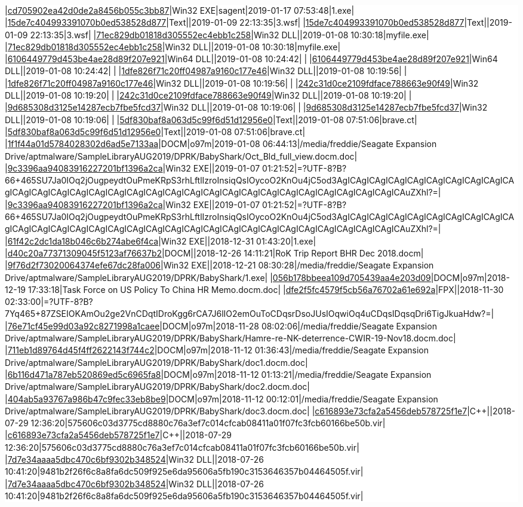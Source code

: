 |[cd705902ea42d0de2a8456b055c3bb87](https://www.virustotal.com/gui/file/cd705902ea42d0de2a8456b055c3bb87)|Win32 EXE|sagent|2019-01-17 07:53:48|1.exe|
|[15de7c404993391070b0ed538528d877](https://www.virustotal.com/gui/file/15de7c404993391070b0ed538528d877)|Text||2019-01-09 22:13:35|3.wsf|
|[15de7c404993391070b0ed538528d877](https://www.virustotal.com/gui/file/15de7c404993391070b0ed538528d877)|Text||2019-01-09 22:13:35|3.wsf|
|[71ec829db01818d305552ec4ebb1c258](https://www.virustotal.com/gui/file/71ec829db01818d305552ec4ebb1c258)|Win32 DLL||2019-01-08 10:30:18|myfile.exe|
|[71ec829db01818d305552ec4ebb1c258](https://www.virustotal.com/gui/file/71ec829db01818d305552ec4ebb1c258)|Win32 DLL||2019-01-08 10:30:18|myfile.exe|
|[6106449779d453be4ae28d89f207e921](https://www.virustotal.com/gui/file/6106449779d453be4ae28d89f207e921)|Win64 DLL||2019-01-08 10:24:42| |
|[6106449779d453be4ae28d89f207e921](https://www.virustotal.com/gui/file/6106449779d453be4ae28d89f207e921)|Win64 DLL||2019-01-08 10:24:42| |
|[1dfe826f71c20ff04987a9160c177e46](https://www.virustotal.com/gui/file/1dfe826f71c20ff04987a9160c177e46)|Win32 DLL||2019-01-08 10:19:56| |
|[1dfe826f71c20ff04987a9160c177e46](https://www.virustotal.com/gui/file/1dfe826f71c20ff04987a9160c177e46)|Win32 DLL||2019-01-08 10:19:56| |
|[242c31d0ce2109fdface788663e90f49](https://www.virustotal.com/gui/file/242c31d0ce2109fdface788663e90f49)|Win32 DLL||2019-01-08 10:19:20| |
|[242c31d0ce2109fdface788663e90f49](https://www.virustotal.com/gui/file/242c31d0ce2109fdface788663e90f49)|Win32 DLL||2019-01-08 10:19:20| |
|[9d685308d3125e14287ecb7fbe5fcd37](https://www.virustotal.com/gui/file/9d685308d3125e14287ecb7fbe5fcd37)|Win32 DLL||2019-01-08 10:19:06| |
|[9d685308d3125e14287ecb7fbe5fcd37](https://www.virustotal.com/gui/file/9d685308d3125e14287ecb7fbe5fcd37)|Win32 DLL||2019-01-08 10:19:06| |
|[5df830baf8a063d5c99f6d51d12956e0](https://www.virustotal.com/gui/file/5df830baf8a063d5c99f6d51d12956e0)|Text||2019-01-08 07:51:06|brave.ct|
|[5df830baf8a063d5c99f6d51d12956e0](https://www.virustotal.com/gui/file/5df830baf8a063d5c99f6d51d12956e0)|Text||2019-01-08 07:51:06|brave.ct|
|[1f1f44a01d5784028302d6ad5e7133aa](https://www.virustotal.com/gui/file/1f1f44a01d5784028302d6ad5e7133aa)|DOCM|o97m|2019-01-08 06:44:13|/media/freddie/Seagate Expansion Drive/aptmalware/SampleLibraryAUG2019/DPRK/BabyShark/Oct_Bld_full_view.docm.doc|
|[9c3396aa94083916227201bf1396a2ca](https://www.virustotal.com/gui/file/9c3396aa94083916227201bf1396a2ca)|Win32 EXE||2019-01-07 01:21:52|=?UTF-8?B?66+465SU7Ja0IOq2jOugpeydtOuPmeKRpS3rhLftlIzroInsiqQsIOycoO2KnOu4jC5od3AgICAgICAgICAgICAgICAgICAgICAgICAgICAgICAgICAgICAgICAgICAgICAgICAgICAgICAgICAgICAgICAgICAgICAgICAgICAgICAgICAgICAgICAgICAuZXhl?=|
|[9c3396aa94083916227201bf1396a2ca](https://www.virustotal.com/gui/file/9c3396aa94083916227201bf1396a2ca)|Win32 EXE||2019-01-07 01:21:52|=?UTF-8?B?66+465SU7Ja0IOq2jOugpeydtOuPmeKRpS3rhLftlIzroInsiqQsIOycoO2KnOu4jC5od3AgICAgICAgICAgICAgICAgICAgICAgICAgICAgICAgICAgICAgICAgICAgICAgICAgICAgICAgICAgICAgICAgICAgICAgICAgICAgICAgICAgICAgICAgICAuZXhl?=|
|[61f42c2dc1da18b046c6b274abe6f4ca](https://www.virustotal.com/gui/file/61f42c2dc1da18b046c6b274abe6f4ca)|Win32 EXE||2018-12-31 01:43:20|1.exe|
|[d40c20a77371309045f5123af76637b2](https://www.virustotal.com/gui/file/d40c20a77371309045f5123af76637b2)|DOCM||2018-12-26 14:11:21|RoK Trip Report BHR Dec 2018.docm|
|[9f76d2f73020064374efe67dc28fa006](https://www.virustotal.com/gui/file/9f76d2f73020064374efe67dc28fa006)|Win32 EXE||2018-12-21 08:30:28|/media/freddie/Seagate Expansion Drive/aptmalware/SampleLibraryAUG2019/DPRK/BabyShark/1.exe|
|[056b178bbeea109d705439aa4e203d09](https://www.virustotal.com/gui/file/056b178bbeea109d705439aa4e203d09)|DOCM|o97m|2018-12-19 17:33:18|Task Force on US Policy To China HR Memo.docm.doc|
|[dfe2f5fc4579f5cb56a76702a61e692a](https://www.virustotal.com/gui/file/dfe2f5fc4579f5cb56a76702a61e692a)|FPX||2018-11-30 02:33:00|=?UTF-8?B?7Yq465+87ZSEIOKAmOu2ge2VnCDqtIDroKgg6rCA7J6lIO2emOuToCDqsrDsoJUsIOqwiOq4uCDqsIDqsqDri6TigJkuaHdw?=|
|[76e71cf45e99d03a92c8271998a1caee](https://www.virustotal.com/gui/file/76e71cf45e99d03a92c8271998a1caee)|DOCM|o97m|2018-11-28 08:02:06|/media/freddie/Seagate Expansion Drive/aptmalware/SampleLibraryAUG2019/DPRK/BabyShark/Hamre-re-NK-deterrence-CWIR-19-Nov18.docm.doc|
|[711eb1d89764d45f4ff2622143f744c2](https://www.virustotal.com/gui/file/711eb1d89764d45f4ff2622143f744c2)|DOCM|o97m|2018-11-12 01:36:43|/media/freddie/Seagate Expansion Drive/aptmalware/SampleLibraryAUG2019/DPRK/BabyShark/doc1.docm.doc|
|[6b116d471a787eb520869ed5c6965fa8](https://www.virustotal.com/gui/file/6b116d471a787eb520869ed5c6965fa8)|DOCM|o97m|2018-11-12 01:13:21|/media/freddie/Seagate Expansion Drive/aptmalware/SampleLibraryAUG2019/DPRK/BabyShark/doc2.docm.doc|
|[404ab5a93767a986b47c9fec33eb8be9](https://www.virustotal.com/gui/file/404ab5a93767a986b47c9fec33eb8be9)|DOCM|o97m|2018-11-12 00:12:01|/media/freddie/Seagate Expansion Drive/aptmalware/SampleLibraryAUG2019/DPRK/BabyShark/doc3.docm.doc|
|[c616893e73cfa2a5456deb578725f1e7](https://www.virustotal.com/gui/file/c616893e73cfa2a5456deb578725f1e7)|C++||2018-07-29 12:36:20|575606c03d3775cd8880c76a3ef7c014cfcab08411a01f07fc3fcb60166be50b.vir|
|[c616893e73cfa2a5456deb578725f1e7](https://www.virustotal.com/gui/file/c616893e73cfa2a5456deb578725f1e7)|C++||2018-07-29 12:36:20|575606c03d3775cd8880c76a3ef7c014cfcab08411a01f07fc3fcb60166be50b.vir|
|[7d7e34aaaa5dbc470c6bf9302b348524](https://www.virustotal.com/gui/file/7d7e34aaaa5dbc470c6bf9302b348524)|Win32 DLL||2018-07-26 10:41:20|9481b2f26f6c8a8fa6dc509f925e6da95606a5fb190c3153646357b04464505f.vir|
|[7d7e34aaaa5dbc470c6bf9302b348524](https://www.virustotal.com/gui/file/7d7e34aaaa5dbc470c6bf9302b348524)|Win32 DLL||2018-07-26 10:41:20|9481b2f26f6c8a8fa6dc509f925e6da95606a5fb190c3153646357b04464505f.vir|